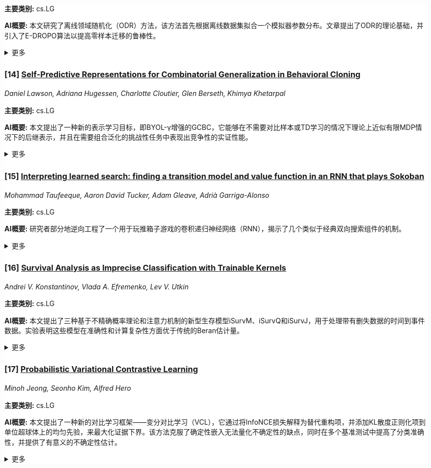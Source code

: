 **主要类别:** cs.LG

**AI概要:** 本文研究了离线领域随机化（ODR）方法，该方法首先根据离线数据集拟合一个模拟器参数分布。文章提出了ODR的理论基础，并引入了E-DROPO算法以提高零样本迁移的鲁棒性。


<details><summary>更多</summary></details>


### [14] [Self-Predictive Representations for Combinatorial Generalization in Behavioral Cloning](https://arxiv.org/abs/2506.10137)
*Daniel Lawson, Adriana Hugessen, Charlotte Cloutier, Glen Berseth, Khimya Khetarpal*

**主要类别:** cs.LG

**AI概要:** 本文提出了一种新的表示学习目标，即BYOL-γ增强的GCBC，它能够在不需要对比样本或TD学习的情况下理论上近似有限MDP情况下的后继表示，并且在需要组合泛化的挑战性任务中表现出竞争性的实证性能。


<details><summary>更多</summary></details>


### [15] [Interpreting learned search: finding a transition model and value function in an RNN that plays Sokoban](https://arxiv.org/abs/2506.10138)
*Mohammad Taufeeque, Aaron David Tucker, Adam Gleave, Adrià Garriga-Alonso*

**主要类别:** cs.LG

**AI概要:** 研究者部分地逆向工程了一个用于玩推箱子游戏的卷积递归神经网络（RNN），揭示了几个类似于经典双向搜索组件的机制。


<details><summary>更多</summary></details>


### [16] [Survival Analysis as Imprecise Classification with Trainable Kernels](https://arxiv.org/abs/2506.10140)
*Andrei V. Konstantinov, Vlada A. Efremenko, Lev V. Utkin*

**主要类别:** cs.LG

**AI概要:** 本文提出了三种基于不精确概率理论和注意力机制的新型生存模型iSurvM、iSurvQ和iSurvJ，用于处理带有删失数据的时间到事件数据。实验表明这些模型在准确性和计算复杂性方面优于传统的Beran估计量。


<details><summary>更多</summary></details>


### [17] [Probabilistic Variational Contrastive Learning](https://arxiv.org/abs/2506.10159)
*Minoh Jeong, Seonho Kim, Alfred Hero*

**主要类别:** cs.LG

**AI概要:** 本文提出了一种新的对比学习框架——变分对比学习（VCL），它通过将InfoNCE损失解释为替代重构项，并添加KL散度正则化项到单位超球体上的均匀先验，来最大化证据下界。该方法克服了确定性嵌入无法量化不确定性的缺点，同时在多个基准测试中提高了分类准确性，并提供了有意义的不确定性估计。


<details><summary>更多</summary></details>

